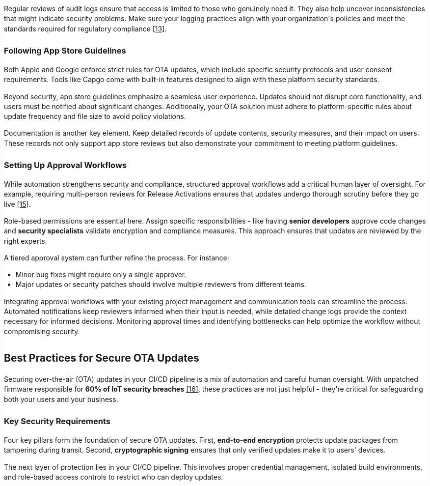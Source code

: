 Regular reviews of audit logs ensure that access is limited to those who genuinely need it. They also help uncover inconsistencies that might indicate security problems. Make sure your logging practices align with your organization's policies and meet the standards required for regulatory compliance [\[13\]](https://cheatsheetseries.owasp.org/cheatsheets/CI_CD_Security_Cheat_Sheet.html).

### Following App Store Guidelines

Both Apple and Google enforce strict rules for OTA updates, which include specific security protocols and user consent requirements. Tools like Capgo come with built-in features designed to align with these platform security standards.

Beyond security, app store guidelines emphasize a seamless user experience. Updates should not disrupt core functionality, and users must be notified about significant changes. Additionally, your OTA solution must adhere to platform-specific rules about update frequency and file size to avoid policy violations.

Documentation is another key element. Keep detailed records of update contents, security measures, and their impact on users. These records not only support app store reviews but also demonstrate your commitment to meeting platform guidelines.

### Setting Up Approval Workflows

While automation strengthens security and compliance, structured approval workflows add a critical human layer of oversight. For example, requiring multi-person reviews for Release Activations ensures that updates undergo thorough scrutiny before they go live [\[15\]](https://docs.memfault.com/docs/platform/ota).

Role-based permissions are essential here. Assign specific responsibilities - like having **senior developers** approve code changes and **security specialists** validate encryption and compliance measures. This approach ensures that updates are reviewed by the right experts.

A tiered approval system can further refine the process. For instance:

-   Minor bug fixes might require only a single approver.
-   Major updates or security patches should involve multiple reviewers from different teams.

Integrating approval workflows with your existing project management and communication tools can streamline the process. Automated notifications keep reviewers informed when their input is needed, while detailed change logs provide the context necessary for informed decisions. Monitoring approval times and identifying bottlenecks can help optimize the workflow without compromising security.

## Best Practices for Secure OTA Updates

Securing over-the-air (OTA) updates in your CI/CD pipeline is a mix of automation and careful human oversight. With unpatched firmware responsible for **60% of IoT security breaches** [\[16\]](https://stormotion.io/blog/updating-iot-devices), these practices are not just helpful - they're critical for safeguarding both your users and your business.

### Key Security Requirements

Four key pillars form the foundation of secure OTA updates. First, **end-to-end encryption** protects update packages from tampering during transit. Second, **cryptographic signing** ensures that only verified updates make it to users' devices.

The next layer of protection lies in your CI/CD pipeline. This involves proper credential management, isolated build environments, and role-based access controls to restrict who can deploy updates.
